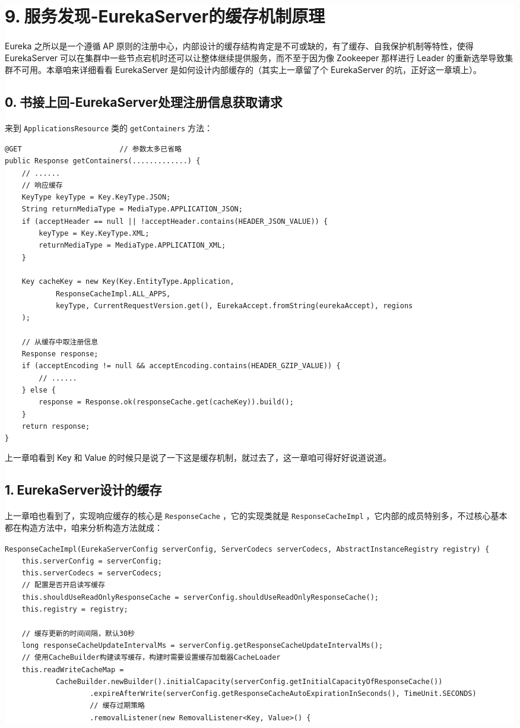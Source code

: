 # 9\. 服务发现-EurekaServer的缓存机制原理

Eureka 之所以是一个遵循 AP 原则的注册中心，内部设计的缓存结构肯定是不可或缺的，有了缓存、自我保护机制等特性，使得 EurekaServer 可以在集群中一些节点宕机时还可以让整体继续提供服务，而不至于因为像 Zookeeper 那样进行 Leader 的重新选举导致集群不可用。本章咱来详细看看 EurekaServer 是如何设计内部缓存的（其实上一章留了个 EurekaServer 的坑，正好这一章填上）。

## 0\. 书接上回-EurekaServer处理注册信息获取请求

来到 `ApplicationsResource` 类的 `getContainers` 方法：

```
@GET                       // 参数太多已省略
public Response getContainers(.............) {
    // ......
    // 响应缓存
    KeyType keyType = Key.KeyType.JSON;
    String returnMediaType = MediaType.APPLICATION_JSON;
    if (acceptHeader == null || !acceptHeader.contains(HEADER_JSON_VALUE)) {
        keyType = Key.KeyType.XML;
        returnMediaType = MediaType.APPLICATION_XML;
    }

    Key cacheKey = new Key(Key.EntityType.Application,
            ResponseCacheImpl.ALL_APPS,
            keyType, CurrentRequestVersion.get(), EurekaAccept.fromString(eurekaAccept), regions
    );

    // 从缓存中取注册信息
    Response response;
    if (acceptEncoding != null && acceptEncoding.contains(HEADER_GZIP_VALUE)) {
        // ......
    } else {
        response = Response.ok(responseCache.get(cacheKey)).build();
    }
    return response;
}
```

上一章咱看到 Key 和 Value 的时候只是说了一下这是缓存机制，就过去了，这一章咱可得好好说道说道。

## 1\. EurekaServer设计的缓存

上一章咱也看到了，实现响应缓存的核心是 `ResponseCache` ，它的实现类就是 `ResponseCacheImpl` ，它内部的成员特别多，不过核心基本都在构造方法中，咱来分析构造方法就成：

```
ResponseCacheImpl(EurekaServerConfig serverConfig, ServerCodecs serverCodecs, AbstractInstanceRegistry registry) {
    this.serverConfig = serverConfig;
    this.serverCodecs = serverCodecs;
    // 配置是否开启读写缓存
    this.shouldUseReadOnlyResponseCache = serverConfig.shouldUseReadOnlyResponseCache();
    this.registry = registry;

    // 缓存更新的时间间隔，默认30秒
    long responseCacheUpdateIntervalMs = serverConfig.getResponseCacheUpdateIntervalMs();
    // 使用CacheBuilder构建读写缓存，构建时需要设置缓存加载器CacheLoader
    this.readWriteCacheMap =
            CacheBuilder.newBuilder().initialCapacity(serverConfig.getInitialCapacityOfResponseCache())
                    .expireAfterWrite(serverConfig.getResponseCacheAutoExpirationInSeconds(), TimeUnit.SECONDS)
                    // 缓存过期策略
                    .removalListener(new RemovalListener<Key, Value>() {
```